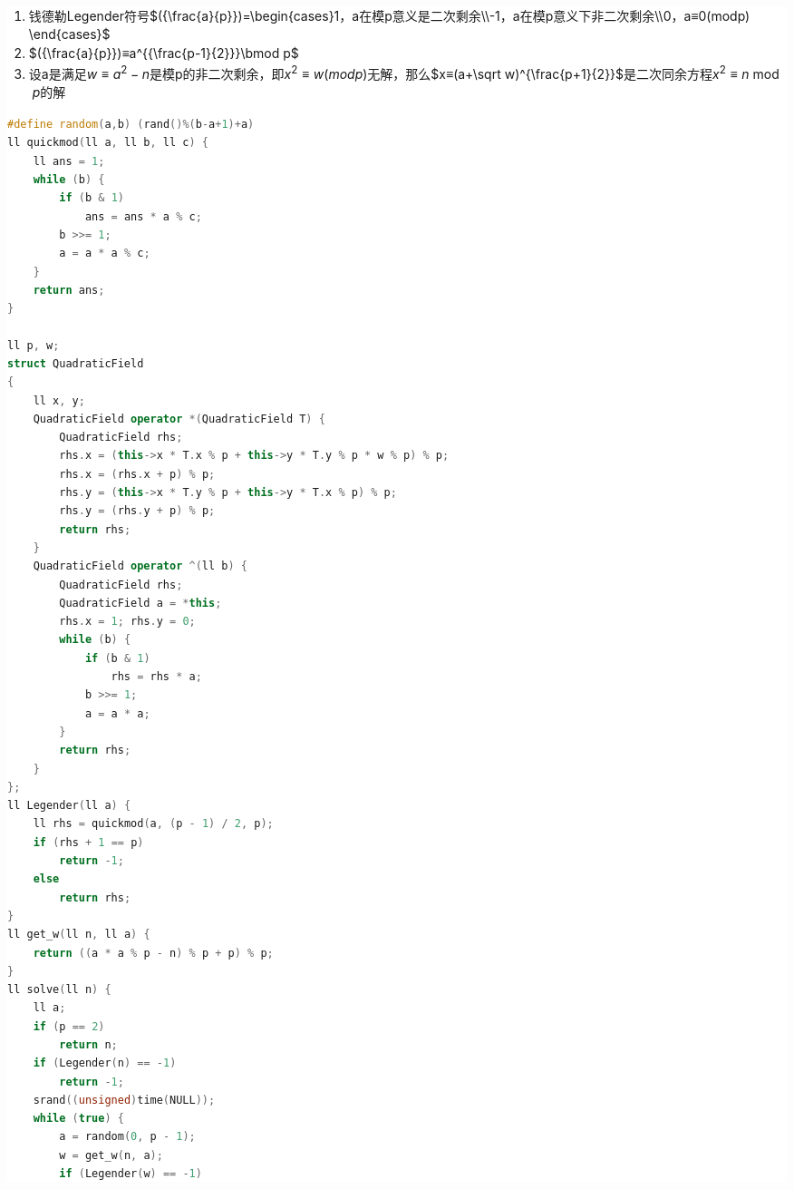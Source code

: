  1. 钱德勒Legender符号$({\frac{a}{p}})=\begin{cases}1，a在模p意义是二次剩余\\-1，a在模p意义下非二次剩余\\0，a≡0(modp)  \end{cases}$
 2. $({\frac{a}{p}})≡a^{{\frac{p-1}{2}}}\bmod p$
 3. 设a是满足$w≡a^2-n$是模p的非二次剩余，即$x^2≡w(modp)$无解，那么$x≡(a+\sqrt w)^{\frac{p+1}{2}}$是二次同余方程$x^2≡n\bmod p$的解
```c++
#define random(a,b) (rand()%(b-a+1)+a)
ll quickmod(ll a, ll b, ll c) {
	ll ans = 1;
	while (b) {
		if (b & 1)
			ans = ans * a % c;
		b >>= 1;
		a = a * a % c;
	}
	return ans;
}

ll p, w;
struct QuadraticField
{
	ll x, y;
	QuadraticField operator *(QuadraticField T) {
		QuadraticField rhs;
		rhs.x = (this->x * T.x % p + this->y * T.y % p * w % p) % p;
		rhs.x = (rhs.x + p) % p;
		rhs.y = (this->x * T.y % p + this->y * T.x % p) % p;
		rhs.y = (rhs.y + p) % p;
		return rhs;
	}
	QuadraticField operator ^(ll b) {
		QuadraticField rhs;
		QuadraticField a = *this;
		rhs.x = 1; rhs.y = 0;
		while (b) {
			if (b & 1)
				rhs = rhs * a;
			b >>= 1;
			a = a * a;
		}
		return rhs;
	}
};
ll Legender(ll a) {
	ll rhs = quickmod(a, (p - 1) / 2, p);
	if (rhs + 1 == p)
		return -1;
	else
		return rhs;
}
ll get_w(ll n, ll a) {
	return ((a * a % p - n) % p + p) % p;
}
ll solve(ll n) {
	ll a;
	if (p == 2)
		return n;
	if (Legender(n) == -1)
		return -1;
	srand((unsigned)time(NULL));
	while (true) {
		a = random(0, p - 1);
		w = get_w(n, a);
		if (Legender(w) == -1)
```